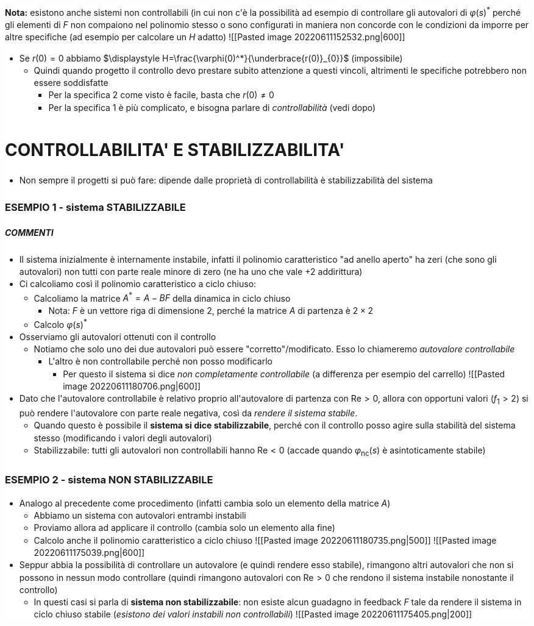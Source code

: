 **Nota:** esistono anche sistemi non controllabili (in cui non c'è la possibilità ad esempio di controllare gli autovalori di $\varphi(s)^{*}$ perché gli elementi di $F$ non compaiono nel polinomio stesso o sono configurati in maniera non concorde con le condizioni da imporre per altre specifiche (ad esempio per calcolare un $H$ adatto)
![[Pasted image 20220611152532.png|600]]
- Se $r(0)=0$ abbiamo $\displaystyle H=\frac{\varphi(0)^*}{\underbrace{r(0)}_{0}}$ (impossibile)
	- Quindi quando progetto il controllo devo prestare subito attenzione a questi vincoli, altrimenti le specifiche potrebbero non essere soddisfatte
		- Per la specifica $2$ come visto è facile, basta che $r(0)\neq 0$
		- Per la specifica $1$ è più complicato, e bisogna parlare di *controllabilità* (vedi dopo)

# CONTROLLABILITA' E STABILIZZABILITA'
- Non sempre il progetti si può fare: dipende dalle proprietà di controllabilità è stabilizzabilità del sistema
### ESEMPIO 1 - sistema STABILIZZABILE
##### COMMENTI
- Il sistema inizialmente è internamente instabile, infatti il polinomio caratteristico "ad anello aperto" ha zeri (che sono gli autovalori) non tutti con parte reale minore di zero (ne ha uno che vale $+2$ addirittura)
- Ci calcoliamo così il polinomio caratteristico a ciclo chiuso:
	- Calcoliamo la matrice $A^{*}=A-BF$ della dinamica in ciclo chiuso
		- Nota: $F$ è un vettore riga di dimensione $2$, perché la matrice $A$ di partenza è $2 \times 2$
	- Calcolo $\varphi(s)^{*}$ 
- Osserviamo gli autovalori ottenuti con il controllo
	- Notiamo che solo uno dei due autovalori può essere "corretto"/modificato. Esso lo chiameremo *autovalore controllabile*
		- L'altro è non controllabile perché non posso modificarlo
			- Per questo il sistema si dice *non completamente controllabile* (a differenza per esempio del carrello)
![[Pasted image 20220611180706.png|600]]
- Dato che l'autovalore controllabile è relativo proprio all'autovalore di partenza con $\text{Re}>0$, allora con opportuni valori ($f_{1}>2$) si può rendere l'autovalore con parte reale negativa, così da *rendere il sistema stabile*. 
	- Quando questo è possibile il **sistema si dice stabilizzabile**, perché con il controllo posso agire sulla stabilità del sistema stesso (modificando i valori degli autovalori)
	- Stabilizzabile: tutti gli autovalori non controllabili hanno $\text{Re}<0$ (accade quando $\varphi_{\text{nc}}(s)$ è asintoticamente stabile)

### ESEMPIO 2 - sistema NON STABILIZZABILE
- Analogo al precedente come procedimento (infatti cambia solo un elemento della matrice $A$)
	- Abbiamo un sistema con autovalori entrambi instabili
	- Proviamo allora ad applicare il controllo (cambia solo un elemento alla fine)
	- Calcolo anche il polinomio caratteristico a ciclo chiuso
![[Pasted image 20220611180735.png|500]]
![[Pasted image 20220611175039.png|600]]
- Seppur abbia la possibilità di controllare un autovalore (e quindi rendere esso stabile), rimangono altri autovalori che non si possono in nessun modo controllare (quindi rimangono autovalori con $\text{Re}>0$ che rendono il sistema instabile nonostante il controllo)
	- In questi casi si parla di **sistema non stabilizzabile**: non esiste alcun guadagno in feedback $F$ tale da rendere il sistema in ciclo chiuso stabile (*esistono dei valori instabili non controllabili*)
![[Pasted image 20220611175405.png|200]]
